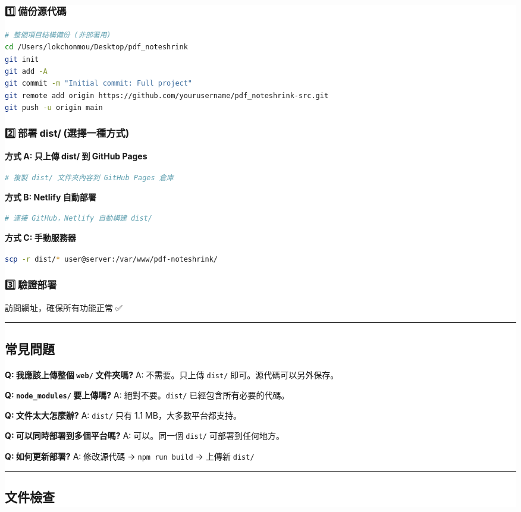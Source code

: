 ### 1️⃣ 備份源代碼

```bash
# 整個項目結構備份 (非部署用)
cd /Users/lokchonmou/Desktop/pdf_noteshrink
git init
git add -A
git commit -m "Initial commit: Full project"
git remote add origin https://github.com/yourusername/pdf_noteshrink-src.git
git push -u origin main
```

### 2️⃣ 部署 dist/ (選擇一種方式)

**方式 A: 只上傳 dist/ 到 GitHub Pages**
```bash
# 複製 dist/ 文件夾內容到 GitHub Pages 倉庫
```

**方式 B: Netlify 自動部署**
```bash
# 連接 GitHub，Netlify 自動構建 dist/
```

**方式 C: 手動服務器**
```bash
scp -r dist/* user@server:/var/www/pdf-noteshrink/
```

### 3️⃣ 驗證部署

訪問網址，確保所有功能正常 ✅

---

## 常見問題

**Q: 我應該上傳整個 `web/` 文件夾嗎?**
A: 不需要。只上傳 `dist/` 即可。源代碼可以另外保存。

**Q: `node_modules/` 要上傳嗎?**
A: 絕對不要。`dist/` 已經包含所有必要的代碼。

**Q: 文件太大怎麼辦?**
A: `dist/` 只有 1.1 MB，大多數平台都支持。

**Q: 可以同時部署到多個平台嗎?**
A: 可以。同一個 `dist/` 可部署到任何地方。

**Q: 如何更新部署?**
A: 修改源代碼 → `npm run build` → 上傳新 `dist/`

---

## 文件檢查
